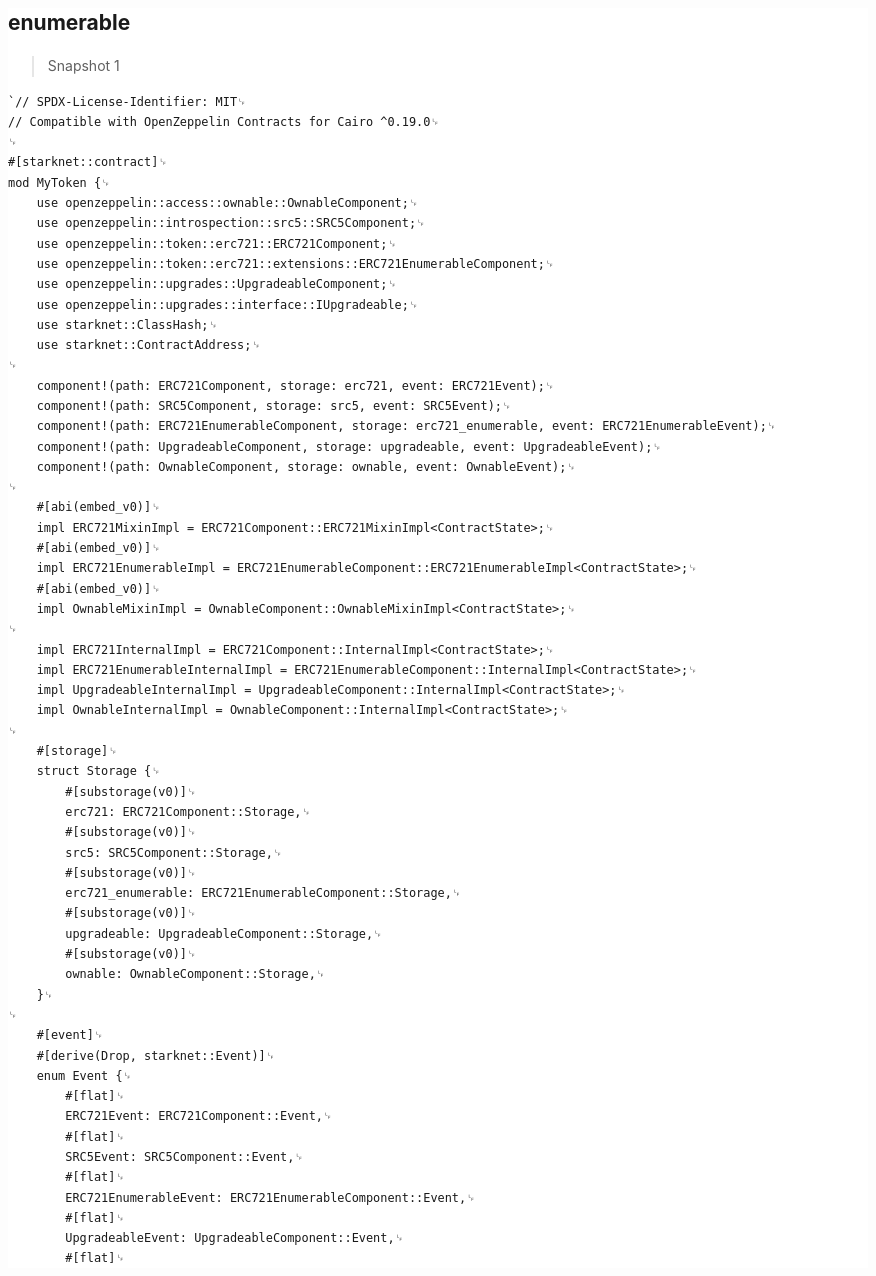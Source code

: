 ## enumerable

> Snapshot 1

    `// SPDX-License-Identifier: MIT␊
    // Compatible with OpenZeppelin Contracts for Cairo ^0.19.0␊
    ␊
    #[starknet::contract]␊
    mod MyToken {␊
        use openzeppelin::access::ownable::OwnableComponent;␊
        use openzeppelin::introspection::src5::SRC5Component;␊
        use openzeppelin::token::erc721::ERC721Component;␊
        use openzeppelin::token::erc721::extensions::ERC721EnumerableComponent;␊
        use openzeppelin::upgrades::UpgradeableComponent;␊
        use openzeppelin::upgrades::interface::IUpgradeable;␊
        use starknet::ClassHash;␊
        use starknet::ContractAddress;␊
    ␊
        component!(path: ERC721Component, storage: erc721, event: ERC721Event);␊
        component!(path: SRC5Component, storage: src5, event: SRC5Event);␊
        component!(path: ERC721EnumerableComponent, storage: erc721_enumerable, event: ERC721EnumerableEvent);␊
        component!(path: UpgradeableComponent, storage: upgradeable, event: UpgradeableEvent);␊
        component!(path: OwnableComponent, storage: ownable, event: OwnableEvent);␊
    ␊
        #[abi(embed_v0)]␊
        impl ERC721MixinImpl = ERC721Component::ERC721MixinImpl<ContractState>;␊
        #[abi(embed_v0)]␊
        impl ERC721EnumerableImpl = ERC721EnumerableComponent::ERC721EnumerableImpl<ContractState>;␊
        #[abi(embed_v0)]␊
        impl OwnableMixinImpl = OwnableComponent::OwnableMixinImpl<ContractState>;␊
    ␊
        impl ERC721InternalImpl = ERC721Component::InternalImpl<ContractState>;␊
        impl ERC721EnumerableInternalImpl = ERC721EnumerableComponent::InternalImpl<ContractState>;␊
        impl UpgradeableInternalImpl = UpgradeableComponent::InternalImpl<ContractState>;␊
        impl OwnableInternalImpl = OwnableComponent::InternalImpl<ContractState>;␊
    ␊
        #[storage]␊
        struct Storage {␊
            #[substorage(v0)]␊
            erc721: ERC721Component::Storage,␊
            #[substorage(v0)]␊
            src5: SRC5Component::Storage,␊
            #[substorage(v0)]␊
            erc721_enumerable: ERC721EnumerableComponent::Storage,␊
            #[substorage(v0)]␊
            upgradeable: UpgradeableComponent::Storage,␊
            #[substorage(v0)]␊
            ownable: OwnableComponent::Storage,␊
        }␊
    ␊
        #[event]␊
        #[derive(Drop, starknet::Event)]␊
        enum Event {␊
            #[flat]␊
            ERC721Event: ERC721Component::Event,␊
            #[flat]␊
            SRC5Event: SRC5Component::Event,␊
            #[flat]␊
            ERC721EnumerableEvent: ERC721EnumerableComponent::Event,␊
            #[flat]␊
            UpgradeableEvent: UpgradeableComponent::Event,␊
            #[flat]␊